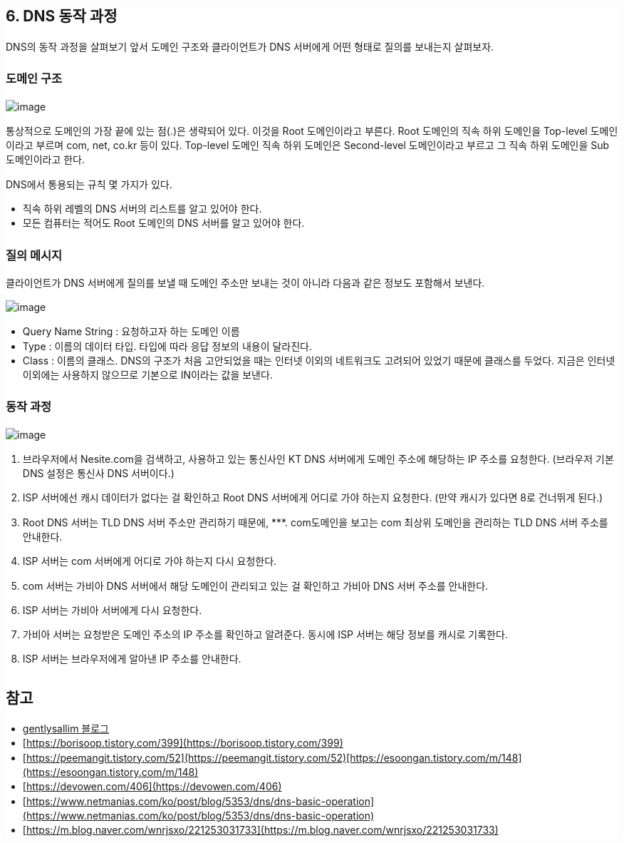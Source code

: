 ## 6. DNS 동작 과정

DNS의 동작 과정을 살펴보기 앞서 도메인 구조와 클라이언트가 DNS 서버에게 어떤 형태로 질의를 보내는지 살펴보자.

### 도메인 구조

![image](https://user-images.githubusercontent.com/55661631/144170941-698c696c-6510-47ca-89a3-f4b2edf3d599.png)

통상적으로 도메인의 가장 끝에 있는 점(.)은 생략되어 있다. 이것을 Root 도메인이라고 부른다. Root 도메인의 직속 하위 도메인을 Top-level 도메인이라고 부르며 com, net, co.kr 등이 있다. Top-level 도메인 직속 하위 도메인은 Second-level 도메인이라고 부르고 그 직속 하위 도메인을 Sub 도메인이라고 한다.

DNS에서 통용되는 규칙 몇 가지가 있다.

-   직속 하위 레벨의 DNS 서버의 리스트를 알고 있어야 한다.
-   모든 컴퓨터는 적어도 Root 도메인의 DNS 서버를 알고 있어야 한다.

### 질의 메시지

클라이언트가 DNS 서버에게 질의를 보낼 때 도메인 주소만 보내는 것이 아니라 다음과 같은 정보도 포함해서 보낸다.

![image](https://user-images.githubusercontent.com/55661631/144170952-8052d5d3-b35d-4313-adb6-35ba37994ec0.png)

-   Query Name String : 요청하고자 하는 도메인 이름
-   Type : 이름의 데이터 타입. 타입에 따라 응답 정보의 내용이 달라진다.
-   Class : 이름의 클래스. DNS의 구조가 처음 고안되었을 때는 인터넷 이외의 네트워크도 고려되어 있었기 때문에 클래스를 두었다. 지금은 인터넷 이외에는 사용하지 않으므로 기본으로 IN이라는 값을 보낸다.

### 동작 과정

![image](https://user-images.githubusercontent.com/55661631/144170954-b1a6b8fb-01af-4c50-9ae8-231fd5d85b32.png)

1. 브라우저에서 Nesite.com을 검색하고, 사용하고 있는 통신사인 KT DNS 서버에게 도메인 주소에 해당하는 IP 주소를 요청한다. (브라우저 기본 DNS 설정은 통신사 DNS 서버이다.)

2. ISP 서버에선 캐시 데이터가 없다는 걸 확인하고 Root DNS 서버에게 어디로 가야 하는지 요청한다. (만약 캐시가 있다면 8로 건너뛰게 된다.)

3. Root DNS 서버는 TLD DNS 서버 주소만 관리하기 때문에, \*\*\*. com도메인을 보고는 com 최상위 도메인을 관리하는 TLD DNS 서버 주소를 안내한다.

4. ISP 서버는 com 서버에게 어디로 가야 하는지 다시 요청한다.

5. com 서버는 가비아 DNS 서버에서 해당 도메인이 관리되고 있는 걸 확인하고 가비아 DNS 서버 주소를 안내한다.

6. ISP 서버는 가비아 서버에게 다시 요청한다.

7. 가비아 서버는 요청받은 도메인 주소의 IP 주소를 확인하고 알려준다. 동시에 ISP 서버는 해당 정보를 캐시로 기록한다.

8. ISP 서버는 브라우저에게 알아낸 IP 주소를 안내한다.

## 참고

-   [gentlysallim 블로그](http://https://gentlysallim.com/dns%EB%9E%80-%EB%AD%90%EA%B3%A0-%EB%84%A4%EC%9E%84%EC%84%9C%EB%B2%84%EB%9E%80-%EB%AD%94%EC%A7%80-%EA%B0%9C%EB%85%90%EC%A0%95%EB%A6%AC/)
-   [https://borisoop.tistory.com/399](https://borisoop.tistory.com/399)
-   [https://peemangit.tistory.com/52](https://peemangit.tistory.com/52)[https://esoongan.tistory.com/m/148](https://esoongan.tistory.com/m/148)
-   [https://devowen.com/406](https://devowen.com/406)
-   [https://www.netmanias.com/ko/post/blog/5353/dns/dns-basic-operation](https://www.netmanias.com/ko/post/blog/5353/dns/dns-basic-operation)
-   [https://m.blog.naver.com/wnrjsxo/221253031733](https://m.blog.naver.com/wnrjsxo/221253031733)
